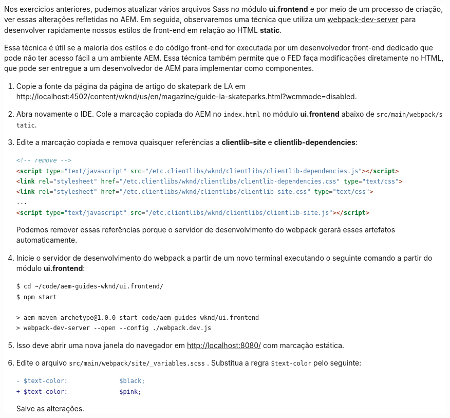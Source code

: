 Nos exercícios anteriores, pudemos atualizar vários arquivos Sass no módulo **ui.frontend** e por meio de um processo de criação, ver essas alterações refletidas no AEM. Em seguida, observaremos uma técnica que utiliza um [webpack-dev-server](https://webpack.js.org/configuration/dev-server/) para desenvolver rapidamente nossos estilos de front-end em relação ao HTML **static**.

Essa técnica é útil se a maioria dos estilos e do código front-end for executada por um desenvolvedor front-end dedicado que pode não ter acesso fácil a um ambiente AEM. Essa técnica também permite que o FED faça modificações diretamente no HTML, que pode ser entregue a um desenvolvedor de AEM para implementar como componentes.

1. Copie a fonte da página da página de artigo do skatepark de LA em [http://localhost:4502/content/wknd/us/en/magazine/guide-la-skateparks.html?wcmmode=disabled](http://localhost:4502/content/wknd/us/en/magazine/guide-la-skateparks.html?wcmmode=disabled).
1. Abra novamente o IDE. Cole a marcação copiada do AEM no `index.html` no módulo **ui.frontend** abaixo de `src/main/webpack/static`.
1. Edite a marcação copiada e remova quaisquer referências a **clientlib-site** e **clientlib-dependencies**:

   ```html
   <!-- remove -->
   <script type="text/javascript" src="/etc.clientlibs/wknd/clientlibs/clientlib-dependencies.js"></script>
   <link rel="stylesheet" href="/etc.clientlibs/wknd/clientlibs/clientlib-dependencies.css" type="text/css">
   <link rel="stylesheet" href="/etc.clientlibs/wknd/clientlibs/clientlib-site.css" type="text/css">
   ...
   <script type="text/javascript" src="/etc.clientlibs/wknd/clientlibs/clientlib-site.js"></script>
   ```

   Podemos remover essas referências porque o servidor de desenvolvimento do webpack gerará esses artefatos automaticamente.

1. Inicie o servidor de desenvolvimento do webpack a partir de um novo terminal executando o seguinte comando a partir do módulo **ui.frontend**:

   ```shell
   $ cd ~/code/aem-guides-wknd/ui.frontend/
   $ npm start
   
   > aem-maven-archetype@1.0.0 start code/aem-guides-wknd/ui.frontend
   > webpack-dev-server --open --config ./webpack.dev.js
   ```

1. Isso deve abrir uma nova janela do navegador em [http://localhost:8080/](http://localhost:8080/) com marcação estática.

1. Edite o arquivo `src/main/webpack/site/_variables.scss` . Substitua a regra `$text-color` pelo seguinte:

   ```diff
   - $text-color:              $black;
   + $text-color:              $pink;
   ```

   Salve as alterações.
